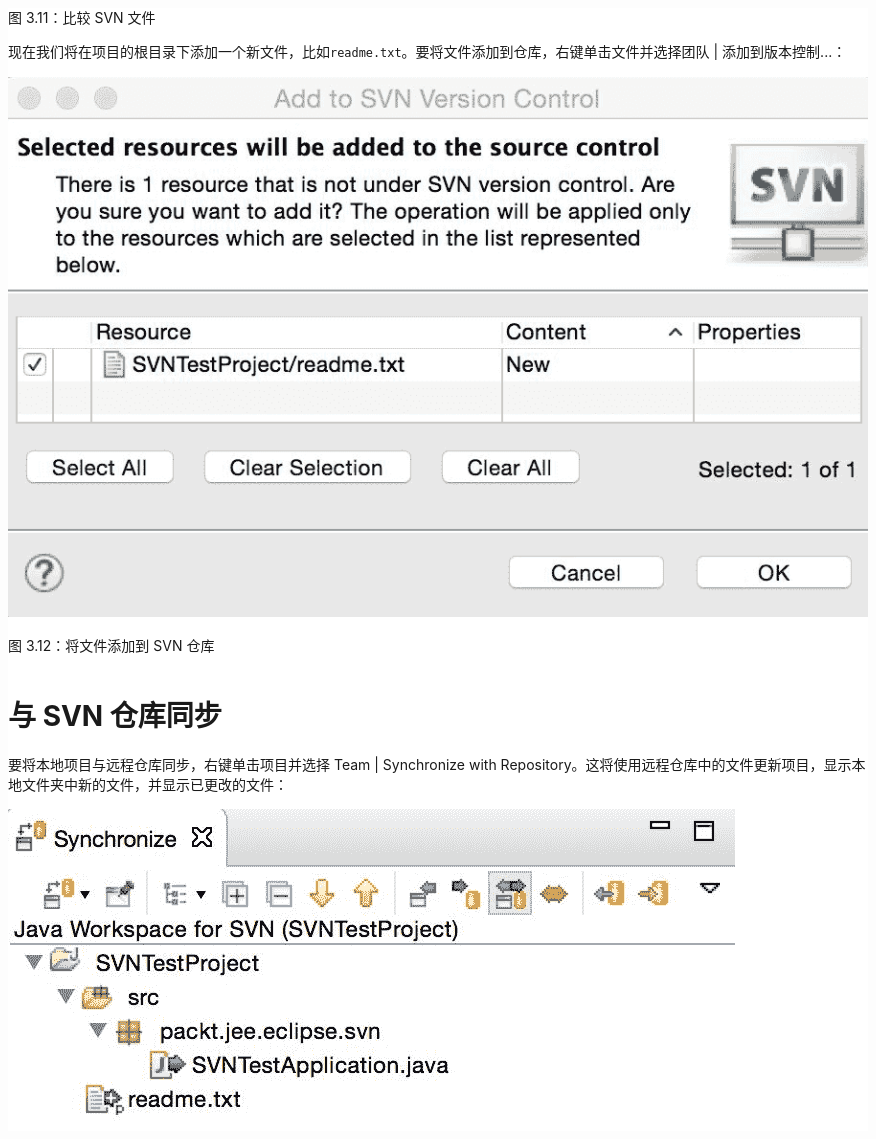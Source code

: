 图 3.11：比较 SVN 文件

现在我们将在项目的根目录下添加一个新文件，比如`readme.txt`。要将文件添加到仓库，右键单击文件并选择团队 | 添加到版本控制...：

![图片](img/00068.jpeg)

图 3.12：将文件添加到 SVN 仓库

# 与 SVN 仓库同步

要将本地项目与远程仓库同步，右键单击项目并选择 Team | Synchronize with Repository。这将使用远程仓库中的文件更新项目，显示本地文件夹中新的文件，并显示已更改的文件：

![图片](img/00069.jpeg)
